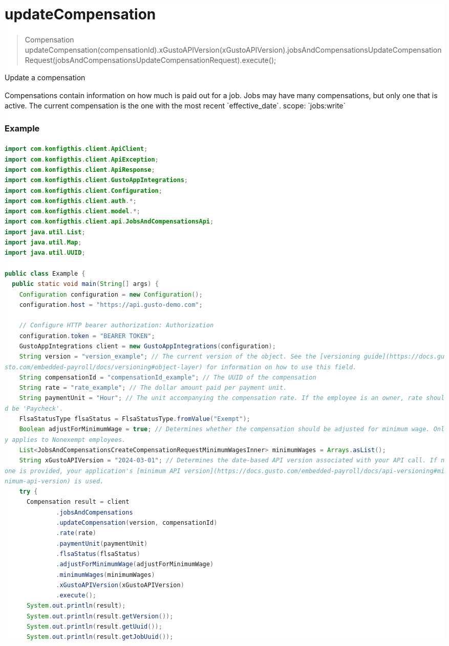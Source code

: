 <a name="updateCompensation"></a>
# **updateCompensation**
> Compensation updateCompensation(compensationId).xGustoAPIVersion(xGustoAPIVersion).jobsAndCompensationsUpdateCompensationRequest(jobsAndCompensationsUpdateCompensationRequest).execute();

Update a compensation

Compensations contain information on how much is paid out for a job. Jobs may have many compensations, but only one that is active. The current compensation is the one with the most recent &#x60;effective_date&#x60;.  scope: &#x60;jobs:write&#x60;

### Example
```java
import com.konfigthis.client.ApiClient;
import com.konfigthis.client.ApiException;
import com.konfigthis.client.ApiResponse;
import com.konfigthis.client.GustoAppIntegrations;
import com.konfigthis.client.Configuration;
import com.konfigthis.client.auth.*;
import com.konfigthis.client.model.*;
import com.konfigthis.client.api.JobsAndCompensationsApi;
import java.util.List;
import java.util.Map;
import java.util.UUID;

public class Example {
  public static void main(String[] args) {
    Configuration configuration = new Configuration();
    configuration.host = "https://api.gusto-demo.com";
    
    // Configure HTTP bearer authorization: Authorization
    configuration.token = "BEARER TOKEN";
    GustoAppIntegrations client = new GustoAppIntegrations(configuration);
    String version = "version_example"; // The current version of the object. See the [versioning guide](https://docs.gusto.com/embedded-payroll/docs/versioning#object-layer) for information on how to use this field.
    String compensationId = "compensationId_example"; // The UUID of the compensation
    String rate = "rate_example"; // The dollar amount paid per payment unit.
    String paymentUnit = "Hour"; // The unit accompanying the compensation rate. If the employee is an owner, rate should be 'Paycheck'.
    FlsaStatusType flsaStatus = FlsaStatusType.fromValue("Exempt");
    Boolean adjustForMinimumWage = true; // Determines whether the compensation should be adjusted for minimum wage. Only applies to Nonexempt employees.
    List<JobsAndCompensationsCreateCompensationRequestMinimumWagesInner> minimumWages = Arrays.asList();
    String xGustoAPIVersion = "2024-03-01"; // Determines the date-based API version associated with your API call. If none is provided, your application's [minimum API version](https://docs.gusto.com/embedded-payroll/docs/api-versioning#minimum-api-version) is used.
    try {
      Compensation result = client
              .jobsAndCompensations
              .updateCompensation(version, compensationId)
              .rate(rate)
              .paymentUnit(paymentUnit)
              .flsaStatus(flsaStatus)
              .adjustForMinimumWage(adjustForMinimumWage)
              .minimumWages(minimumWages)
              .xGustoAPIVersion(xGustoAPIVersion)
              .execute();
      System.out.println(result);
      System.out.println(result.getVersion());
      System.out.println(result.getUuid());
      System.out.println(result.getJobUuid());
```
